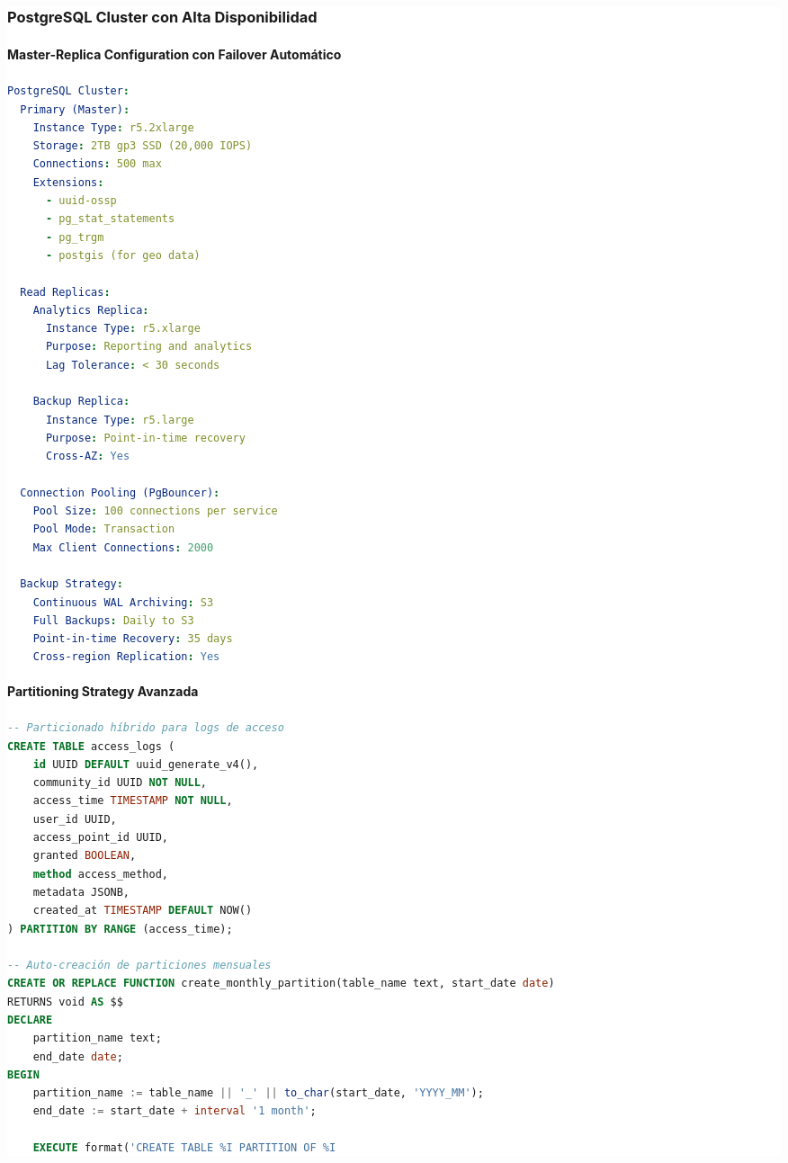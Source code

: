 ### PostgreSQL Cluster con Alta Disponibilidad

#### Master-Replica Configuration con Failover Automático
```yaml
PostgreSQL Cluster:
  Primary (Master):
    Instance Type: r5.2xlarge
    Storage: 2TB gp3 SSD (20,000 IOPS)
    Connections: 500 max
    Extensions: 
      - uuid-ossp
      - pg_stat_statements
      - pg_trgm
      - postgis (for geo data)
    
  Read Replicas:
    Analytics Replica:
      Instance Type: r5.xlarge
      Purpose: Reporting and analytics
      Lag Tolerance: < 30 seconds
    
    Backup Replica:
      Instance Type: r5.large
      Purpose: Point-in-time recovery
      Cross-AZ: Yes
      
  Connection Pooling (PgBouncer):
    Pool Size: 100 connections per service
    Pool Mode: Transaction
    Max Client Connections: 2000
    
  Backup Strategy:
    Continuous WAL Archiving: S3
    Full Backups: Daily to S3
    Point-in-time Recovery: 35 days
    Cross-region Replication: Yes
```

#### Partitioning Strategy Avanzada
```sql
-- Particionado híbrido para logs de acceso
CREATE TABLE access_logs (
    id UUID DEFAULT uuid_generate_v4(),
    community_id UUID NOT NULL,
    access_time TIMESTAMP NOT NULL,
    user_id UUID,
    access_point_id UUID,
    granted BOOLEAN,
    method access_method,
    metadata JSONB,
    created_at TIMESTAMP DEFAULT NOW()
) PARTITION BY RANGE (access_time);

-- Auto-creación de particiones mensuales
CREATE OR REPLACE FUNCTION create_monthly_partition(table_name text, start_date date)
RETURNS void AS $$
DECLARE
    partition_name text;
    end_date date;
BEGIN
    partition_name := table_name || '_' || to_char(start_date, 'YYYY_MM');
    end_date := start_date + interval '1 month';
    
    EXECUTE format('CREATE TABLE %I PARTITION OF %I 
```
